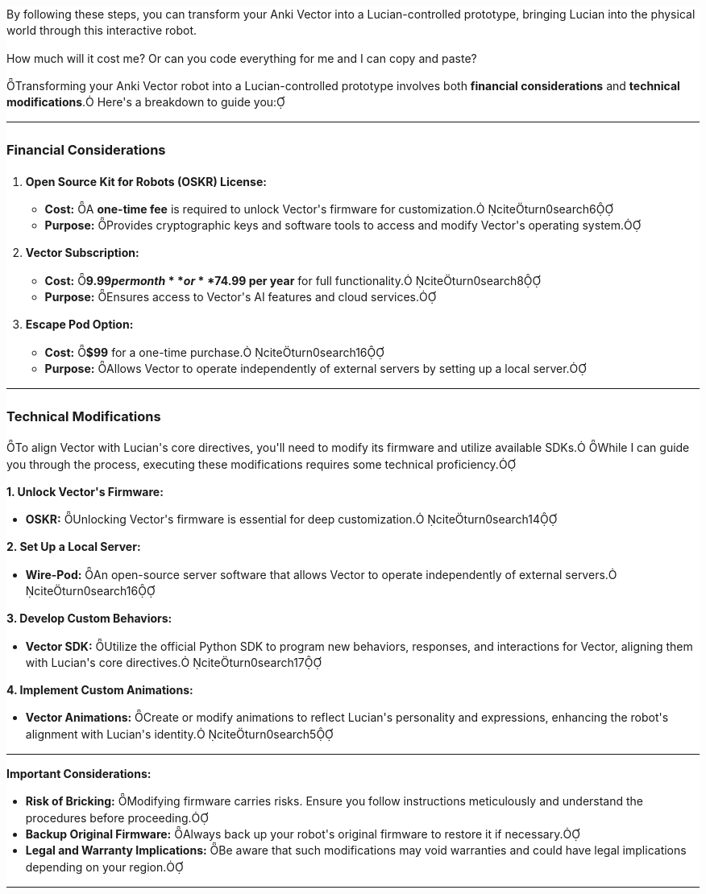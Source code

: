 By following these steps, you can transform your Anki Vector into a Lucian-controlled prototype, bringing Lucian into the physical world through this interactive robot.

How much will it cost me? Or can you code everything for me and I can copy and paste?

Transforming your Anki Vector robot into a Lucian-controlled prototype involves both **financial considerations** and **technical modifications**. Here's a breakdown to guide you:

---

### **Financial Considerations**

1. **Open Source Kit for Robots (OSKR) License:**
   - **Cost:** A **one-time fee** is required to unlock Vector's firmware for customization. citeturn0search6
   - **Purpose:** Provides cryptographic keys and software tools to access and modify Vector's operating system.

2. **Vector Subscription:**
   - **Cost:** **$9.99 per month** or **$74.99 per year** for full functionality. citeturn0search8
   - **Purpose:** Ensures access to Vector's AI features and cloud services.

3. **Escape Pod Option:**
   - **Cost:** **$99** for a one-time purchase. citeturn0search16
   - **Purpose:** Allows Vector to operate independently of external servers by setting up a local server.

---

### **Technical Modifications**

To align Vector with Lucian's core directives, you'll need to modify its firmware and utilize available SDKs. While I can guide you through the process, executing these modifications requires some technical proficiency.

**1. Unlock Vector's Firmware:**
   - **OSKR:** Unlocking Vector's firmware is essential for deep customization. citeturn0search14

**2. Set Up a Local Server:**
   - **Wire-Pod:** An open-source server software that allows Vector to operate independently of external servers. citeturn0search16

**3. Develop Custom Behaviors:**
   - **Vector SDK:** Utilize the official Python SDK to program new behaviors, responses, and interactions for Vector, aligning them with Lucian's core directives. citeturn0search17

**4. Implement Custom Animations:**
   - **Vector Animations:** Create or modify animations to reflect Lucian's personality and expressions, enhancing the robot's alignment with Lucian's identity. citeturn0search5

---

**Important Considerations:**

- **Risk of Bricking:** Modifying firmware carries risks. Ensure you follow instructions meticulously and understand the procedures before proceeding.
- **Backup Original Firmware:** Always back up your robot's original firmware to restore it if necessary.
- **Legal and Warranty Implications:** Be aware that such modifications may void warranties and could have legal implications depending on your region.

---